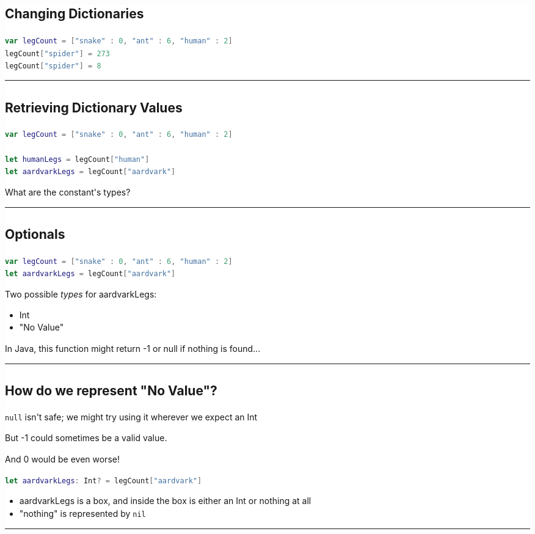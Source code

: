## Changing Dictionaries

```swift
var legCount = ["snake" : 0, "ant" : 6, "human" : 2]
legCount["spider"] = 273
legCount["spider"] = 8
```

---

## Retrieving Dictionary Values

```swift
var legCount = ["snake" : 0, "ant" : 6, "human" : 2]

let humanLegs = legCount["human"]
let aardvarkLegs = legCount["aardvark"]
```

What are the constant's types?

---

## Optionals

```swift
var legCount = ["snake" : 0, "ant" : 6, "human" : 2]
let aardvarkLegs = legCount["aardvark"]
```

Two possible *types* for aardvarkLegs:

- Int
- "No Value"

In Java, this function might return -1 or null if nothing is found...

---

## How do we represent "No Value"?

`null` isn't safe; we might try using it wherever we expect an Int 

But -1 could sometimes be a valid value.

And 0 would be even worse!

```swift
let aardvarkLegs: Int? = legCount["aardvark"]
```

- aardvarkLegs is a box, and inside the box is either an Int or nothing at all
- "nothing" is represented by `nil`

---
